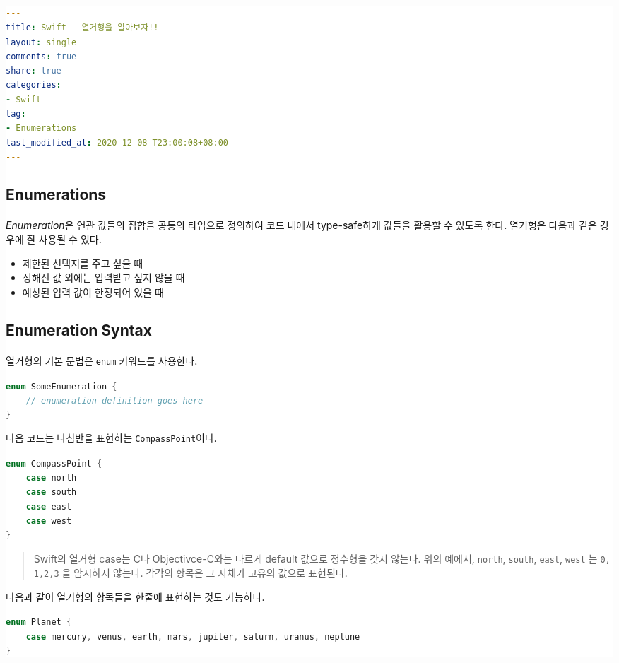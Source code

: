 ```yaml
---
title: Swift - 열거형을 알아보자!!
layout: single
comments: true
share: true
categories:
- Swift
tag:
- Enumerations
last_modified_at: 2020-12-08 T23:00:08+08:00
---
```


## Enumerations

*Enumeration*은 연관 값들의 집합을 공통의 타입으로 정의하여 코드 내에서 type-safe하게 값들을 활용할 수 있도록 한다. 열거형은 다음과 같은 경우에 잘 사용될 수 있다.

- 제한된 선택지를 주고 싶을 때
- 정해진 값 외에는 입력받고 싶지 않을 때
- 예상된 입력 값이 한정되어 있을 때

## Enumeration Syntax

열거형의 기본 문법은 `enum` 키워드를 사용한다.

```swift
enum SomeEnumeration {
    // enumeration definition goes here
}
```

다음 코드는 나침반을 표현하는 `CompassPoint`이다. 

```swift
enum CompassPoint {
    case north
    case south
    case east
    case west
}
```

> Swift의 열거형 case는 C나 Objectivce-C와는 다르게 default 값으로 정수형을 갖지 않는다. 위의 예에서, `north`, `south`, `east`, `west` 는 `0,1,2,3` 을 암시하지 않는다. 각각의 항목은 그 자체가 고유의 값으로 표현된다.

다음과 같이 열거형의 항목들을 한줄에 표현하는 것도 가능하다.

```swift
enum Planet {
    case mercury, venus, earth, mars, jupiter, saturn, uranus, neptune
}
```
